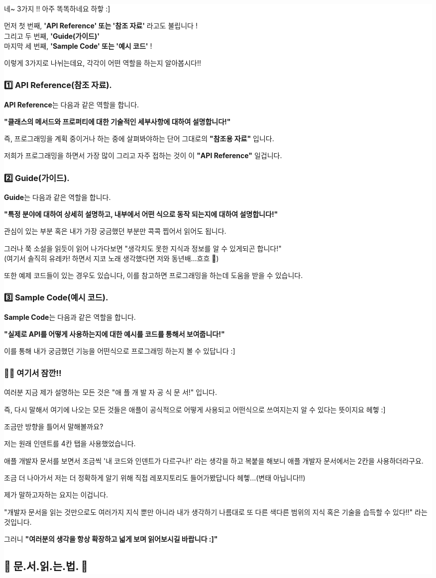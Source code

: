 네~ 3가지 !! 아주 똑똑하네요 하핳 :]<br>

먼저 첫 번째, **'API Reference' 또는 '참조 자료'** 라고도 불립니다 !<br>
그리고 두 번째, **'Guide(가이드)'**<br>
마지막 세 번째, **'Sample Code' 또는 '예시 코드'** !<br>

이렇게 3가지로 나뉘는데요, 각각이 어떤 역할을 하는지 알아봅시다!!<br>

### 1️⃣ API Reference(참조 자료).

**API Reference**는 다음과 같은 역할을 합니다.<br>

**"클래스의 메서드와 프로퍼티에 대한 기술적인 세부사항에 대하여 설명합니다!"**<br>

즉, 프로그래밍을 계획 중이거나 하는 중에 살펴봐야하는 단어 그대로의 **"참조용 자료"** 입니다.<br>

저희가 프로그래밍을 하면서 가장 많이 그리고 자주 접하는 것이 이 **"API Reference"** 일겁니다.<br>

### 2️⃣ Guide(가이드).

**Guide**는 다음과 같은 역할을 합니다.<br>

**"특정 분야에 대하여 상세히 설명하고, 내부에서 어떤 식으로 동작 되는지에 대하여 설명합니다!"**<br>

관심이 있는 부분 혹은 내가 가장 궁금했던 부분만 콕콕 찝어서 읽어도 됩니다.<br>

그러나 쭉 소설을 읽듯이 읽어 나가다보면 "생각치도 못한 지식과 정보를 알 수 있게되곤 합니다!"<br>
(여기서 솔직히 유레카! 하면서 지코 노래 생각했다면 저와 동년배...흐흐 🤣)<br>

또한 예제 코드들이 있는 경우도 있습니다, 이를 참고하면 프로그래밍을 하는데 도움을 받을 수 있습니다.<br>

### 3️⃣ Sample Code(예시 코드).

**Sample Code**는 다음과 같은 역할을 합니다.<br>

**"실제로 API를 어떻게 사용하는지에 대한 예시를 코드를 통해서 보여줍니다!"**<br>

이를 통해 내가 궁금했던 기능을 어떤식으로 프로그래밍 하는지 볼 수 있답니다 :]<br>

### 🙋‍♂️ 여기서 잠깐!!

여러분 지금 제가 설명하는 모든 것은 "애 플 개 발 자 공 식 문 서!" 입니다.<br>

즉, 다시 말해서 여기에 나오는 모든 것들은 애플이 공식적으로 어떻게 사용되고 어떤식으로 쓰여지는지 알 수 있다는 뜻이지요 헤헿 :]<br>

조금만 방향을 틀어서 말해볼까요?<br>

저는 원래 인덴트를 4칸 탭을 사용했었습니다.<br>

애플 개발자 문서를 보면서 조금씩 '내 코드와 인덴트가 다르구나!' 라는 생각을 하고 복붙을 해보니 애플 개발자 문서에서는 2칸을 사용하더라구요.<br>

조금 더 나아가서 저는 더 정확하게 알기 위해 직접 레포지토리도 들어가봤답니다 헤헿...(변태 아닙니다!!)<br>

제가 말하고자하는 요지는 이겁니다.<br>

"개발자 문서을 읽는 것만으로도 여러가지 지식 뿐만 아니라 내가 생각하기 나름대로 또 다른 색다른 범위의 지식 혹은 기술을 습득할 수 있다!!" 라는 것입니다.<br>

그러니 **"여러분의 생각을 항상 확장하고 넓게 보며 읽어보시길 바랍니다 :]"**<br>

## 🧃 문.서.읽.는.법. 👀
